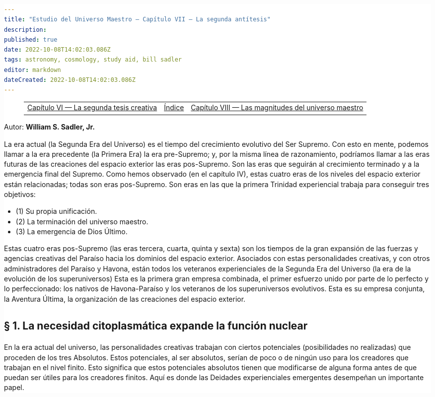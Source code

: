 ```yaml
---
title: "Estudio del Universo Maestro — Capítulo VII — La segunda antítesis"
description: 
published: true
date: 2022-10-08T14:02:03.086Z
tags: astronomy, cosmology, study aid, bill sadler
editor: markdown
dateCreated: 2022-10-08T14:02:03.086Z
---
```


<figure class="table chapter-navigator">
  <table>
    <tbody>
      <tr>
        <td><a href="/es/article/William_S_Sadler_Jr/Study_of_the_Master_Universe/6">Capítulo VI — La segunda tesis creativa</a></td>
        <td><a href="/es/article/William_S_Sadler_Jr/Study_of_the_Master_Universe/Index">Índice</a></td>
        <td><a href="/es/article/William_S_Sadler_Jr/Study_of_the_Master_Universe/8">Capítulo VIII — Las magnitudes del universo maestro</a></td>
      </tr>
    </tbody>
  </table>
</figure>

Autor: **William S. Sadler, Jr.**

La era actual (la Segunda Era del Universo) es el tiempo del crecimiento evolutivo del Ser Supremo. Con esto en mente, podemos llamar a la era precedente (la Primera Era) la era pre-Supremo; y, por la misma línea de razonamiento, podríamos llamar a las eras futuras de las creaciones del espacio exterior las eras pos-Supremo. Son las eras que seguirán al crecimiento terminado y a la emergencia final del Supremo. Como hemos observado (en el capítulo IV), estas cuatro eras de los niveles del espacio exterior están relacionadas; todas son eras pos-Supremo. Son eras en las que la primera Trinidad experiencial trabaja para conseguir tres objetivos:
- (1) Su propia unificación.
- (2) La terminación del universo maestro.
- (3) La emergencia de Dios Último.

Estas cuatro eras pos-Supremo (las eras tercera, cuarta, quinta y sexta) son los tiempos de la gran expansión de las fuerzas y agencias creativas del Paraíso hacia los dominios del espacio exterior. Asociados con estas personalidades creativas, y con otros administradores del Paraíso y Havona, están todos los veteranos experienciales de la Segunda Era del Universo (la era de la evolución de los superuniversos) Esta es la primera gran empresa combinada, el primer esfuerzo unido por parte de lo perfecto y lo perfeccionado: los nativos de Havona-Paraíso y los veteranos de los superuniversos evolutivos. Esta es su empresa conjunta, la Aventura Última, la organización de las creaciones del espacio exterior.

## § 1. La necesidad citoplasmática expande la función nuclear

En la era actual del universo, las personalidades creativas trabajan con ciertos potenciales (posibilidades no realizadas) que proceden de los tres Absolutos. Estos potenciales, al ser absolutos, serían de poco o de ningún uso para los creadores que trabajan en el nivel finito. Esto significa que estos potenciales absolutos tienen que modificarse de alguna forma antes de que puedan ser útiles para los creadores finitos. Aquí es donde las Deidades experienciales emergentes desempeñan un importante papel.
